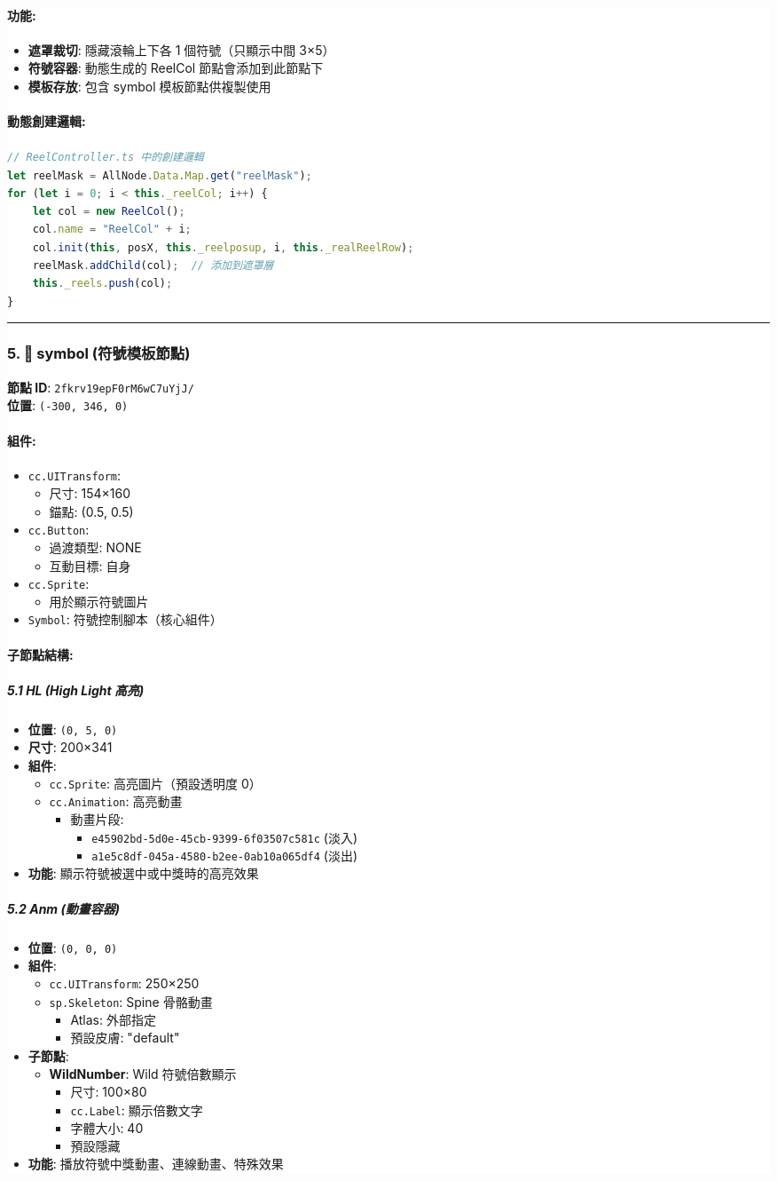 #### 功能:
- **遮罩裁切**: 隱藏滾輪上下各 1 個符號（只顯示中間 3×5）
- **符號容器**: 動態生成的 ReelCol 節點會添加到此節點下
- **模板存放**: 包含 symbol 模板節點供複製使用

#### 動態創建邏輯:
```typescript
// ReelController.ts 中的創建邏輯
let reelMask = AllNode.Data.Map.get("reelMask");
for (let i = 0; i < this._reelCol; i++) {
    let col = new ReelCol();
    col.name = "ReelCol" + i;
    col.init(this, posX, this._reelposup, i, this._realReelRow);
    reelMask.addChild(col);  // 添加到遮罩層
    this._reels.push(col);
}
```

---

### 5. 🎴 symbol (符號模板節點)

**節點 ID**: `2fkrv19epF0rM6wC7uYjJ/`  
**位置**: `(-300, 346, 0)`

#### 組件:
- `cc.UITransform`:
  - 尺寸: 154×160
  - 錨點: (0.5, 0.5)
- `cc.Button`:
  - 過渡類型: NONE
  - 互動目標: 自身
- `cc.Sprite`:
  - 用於顯示符號圖片
- `Symbol`: 符號控制腳本（核心組件）

#### 子節點結構:

##### 5.1 HL (High Light 高亮)
- **位置**: `(0, 5, 0)`
- **尺寸**: 200×341
- **組件**:
  - `cc.Sprite`: 高亮圖片（預設透明度 0）
  - `cc.Animation`: 高亮動畫
    - 動畫片段: 
      - `e45902bd-5d0e-45cb-9399-6f03507c581c` (淡入)
      - `a1e5c8df-045a-4580-b2ee-0ab10a065df4` (淡出)
- **功能**: 顯示符號被選中或中獎時的高亮效果

##### 5.2 Anm (動畫容器)
- **位置**: `(0, 0, 0)`
- **組件**:
  - `cc.UITransform`: 250×250
  - `sp.Skeleton`: Spine 骨骼動畫
    - Atlas: 外部指定
    - 預設皮膚: "default"
- **子節點**:
  - **WildNumber**: Wild 符號倍數顯示
    - 尺寸: 100×80
    - `cc.Label`: 顯示倍數文字
    - 字體大小: 40
    - 預設隱藏
- **功能**: 播放符號中獎動畫、連線動畫、特殊效果
